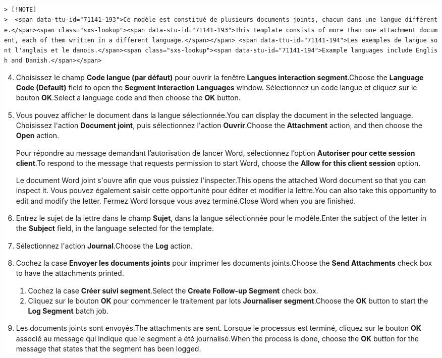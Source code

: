     > [!NOTE]  
    >  <span data-ttu-id="71141-193">Ce modèle est constitué de plusieurs documents joints, chacun dans une langue différente.</span><span class="sxs-lookup"><span data-stu-id="71141-193">This template consists of more than one attachment document, each of them written in a different language.</span></span> <span data-ttu-id="71141-194">Les exemples de langue sont l'anglais et le danois.</span><span class="sxs-lookup"><span data-stu-id="71141-194">Example languages include English and Danish.</span></span>  

4.  <span data-ttu-id="71141-195">Choisissez le champ **Code langue (par défaut)** pour ouvrir la fenêtre **Langues interaction segment**.</span><span class="sxs-lookup"><span data-stu-id="71141-195">Choose the **Language Code (Default)** field to open the **Segment Interaction Languages** window.</span></span> <span data-ttu-id="71141-196">Sélectionnez un code langue et cliquez sur le bouton **OK**.</span><span class="sxs-lookup"><span data-stu-id="71141-196">Select a language code and then choose the **OK** button.</span></span>  
5.  <span data-ttu-id="71141-197">Vous pouvez afficher le document dans la langue sélectionnée.</span><span class="sxs-lookup"><span data-stu-id="71141-197">You can display the document in the selected language.</span></span> <span data-ttu-id="71141-198">Choisissez l'action **Document joint**, puis sélectionnez l'action **Ouvrir**.</span><span class="sxs-lookup"><span data-stu-id="71141-198">Choose the **Attachment** action, and then choose the **Open** action.</span></span>  

     <span data-ttu-id="71141-199">Pour répondre au message demandant l’autorisation de lancer Word, sélectionnez l’option **Autoriser pour cette session client**.</span><span class="sxs-lookup"><span data-stu-id="71141-199">To respond to the message that requests permission to start Word, choose the **Allow for this client session** option.</span></span>  

     <span data-ttu-id="71141-200">Le document Word joint s'ouvre afin que vous puissiez l'inspecter.</span><span class="sxs-lookup"><span data-stu-id="71141-200">This opens the attached Word document so that you can inspect it.</span></span> <span data-ttu-id="71141-201">Vous pouvez également saisir cette opportunité pour éditer et modifier la lettre.</span><span class="sxs-lookup"><span data-stu-id="71141-201">You can also take this opportunity to edit and modify the letter.</span></span> <span data-ttu-id="71141-202">Fermez Word lorsque vous avez terminé.</span><span class="sxs-lookup"><span data-stu-id="71141-202">Close Word when you are finished.</span></span>  

6.  <span data-ttu-id="71141-203">Entrez le sujet de la lettre dans le champ **Sujet**, dans la langue sélectionnée pour le modèle.</span><span class="sxs-lookup"><span data-stu-id="71141-203">Enter the subject of the letter in the **Subject** field, in the language selected for the template.</span></span>  
7.  <span data-ttu-id="71141-204">Sélectionnez l'action **Journal**.</span><span class="sxs-lookup"><span data-stu-id="71141-204">Choose the **Log** action.</span></span>
8.  <span data-ttu-id="71141-205">Cochez la case **Envoyer les documents joints** pour imprimer les documents joints.</span><span class="sxs-lookup"><span data-stu-id="71141-205">Choose the **Send Attachments** check box to have the attachments printed.</span></span>  

    1. <span data-ttu-id="71141-206">Cochez la case **Créer suivi segment**.</span><span class="sxs-lookup"><span data-stu-id="71141-206">Select the **Create Follow-up Segment** check box.</span></span>  
    2. <span data-ttu-id="71141-207">Cliquez sur le bouton **OK** pour commencer le traitement par lots **Journaliser segment**.</span><span class="sxs-lookup"><span data-stu-id="71141-207">Choose the **OK** button to start the **Log Segment** batch job.</span></span>  

9. <span data-ttu-id="71141-208">Les documents joints sont envoyés.</span><span class="sxs-lookup"><span data-stu-id="71141-208">The attachments are sent.</span></span> <span data-ttu-id="71141-209">Lorsque le processus est terminé, cliquez sur le bouton **OK** associé au message qui indique que le segment a été journalisé.</span><span class="sxs-lookup"><span data-stu-id="71141-209">When the process is done, choose the **OK** button for the message that states that the segment has been logged.</span></span>  
